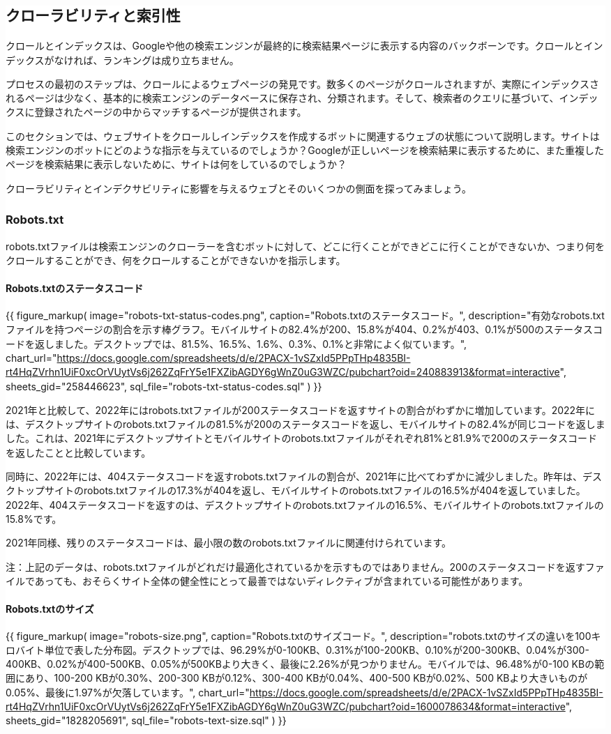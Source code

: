 
## クローラビリティと索引性

クロールとインデックスは、Googleや他の検索エンジンが最終的に検索結果ページに表示する内容のバックボーンです。クロールとインデックスがなければ、ランキングは成り立ちません。

プロセスの最初のステップは、クロールによるウェブページの発見です。数多くのページがクロールされますが、実際にインデックスされるページは少なく、基本的に検索エンジンのデータベースに保存され、分類されます。そして、検索者のクエリに基づいて、インデックスに登録されたページの中からマッチするページが提供されます。

このセクションでは、ウェブサイトをクロールしインデックスを作成するボットに関連するウェブの状態について説明します。サイトは検索エンジンのボットにどのような指示を与えているのでしょうか？Googleが正しいページを検索結果に表示するために、また重複したページを検索結果に表示しないために、サイトは何をしているのでしょうか？

クローラビリティとインデクサビリティに影響を与えるウェブとそのいくつかの側面を探ってみましょう。

### Robots.txt

robots.txtファイルは検索エンジンのクローラーを含むボットに対して、どこに行くことができどこに行くことができないか、つまり何をクロールすることができ、何をクロールすることができないかを指示します。


#### Robots.txtのステータスコード

{{ figure_markup(
  image="robots-txt-status-codes.png",
  caption="Robots.txtのステータスコード。",
  description="有効なrobots.txtファイルを持つページの割合を示す棒グラフ。モバイルサイトの82.4%が200、15.8%が404、0.2%が403、0.1%が500のステータスコードを返しました。デスクトップでは、81.5%、16.5%、1.6%、0.3%、0.1%と非常によく似ています。",
  chart_url="https://docs.google.com/spreadsheets/d/e/2PACX-1vSZxId5PPpTHp4835BI-rt4HqZVrhn1UiF0xcOrVUytVs6j262ZqFrY5e1FXZibAGDY6gWnZ0uG3WZC/pubchart?oid=240883913&format=interactive",
  sheets_gid="258446623",
  sql_file="robots-txt-status-codes.sql"
  )
}}

2021年と比較して、2022年にはrobots.txtファイルが200ステータスコードを返すサイトの割合がわずかに増加しています。2022年には、デスクトップサイトのrobots.txtファイルの81.5%が200のステータスコードを返し、モバイルサイトの82.4%が同じコードを返しました。これは、2021年にデスクトップサイトとモバイルサイトのrobots.txtファイルがそれぞれ81%と81.9%で200のステータスコードを返したことと比較しています。

同時に、2022年には、404ステータスコードを返すrobots.txtファイルの割合が、2021年に比べてわずかに減少しました。昨年は、デスクトップサイトのrobots.txtファイルの17.3%が404を返し、モバイルサイトのrobots.txtファイルの16.5%が404を返していました。2022年、404ステータスコードを返すのは、デスクトップサイトのrobots.txtファイルの16.5%、モバイルサイトのrobots.txtファイルの15.8%です。

2021年同様、残りのステータスコードは、最小限の数のrobots.txtファイルに関連付けられています。

注：上記のデータは、robots.txtファイルがどれだけ最適化されているかを示すものではありません。200のステータスコードを返すファイルであっても、おそらくサイト全体の健全性にとって最善ではないディレクティブが含まれている可能性があります。

#### Robots.txtのサイズ

{{ figure_markup(
  image="robots-size.png",
  caption="Robots.txtのサイズコード。",
  description="robots.txtのサイズの違いを100キロバイト単位で表した分布図。デスクトップでは、96.29%が0-100KB、0.31%が100-200KB、0.10%が200-300KB、0.04%が300-400KB、0.02%が400-500KB、0.05%が500KBより大きく、最後に2.26%が見つかりません。モバイルでは、96.48%が0-100 KBの範囲にあり、100-200 KBが0.30%、200-300 KBが0.12%、300-400 KBが0.04%、400-500 KBが0.02%、500 KBより大きいものが0.05%、最後に1.97%が欠落しています。",
  chart_url="https://docs.google.com/spreadsheets/d/e/2PACX-1vSZxId5PPpTHp4835BI-rt4HqZVrhn1UiF0xcOrVUytVs6j262ZqFrY5e1FXZibAGDY6gWnZ0uG3WZC/pubchart?oid=1600078634&format=interactive",
  sheets_gid="1828205691",
  sql_file="robots-text-size.sql"
  )
}}
